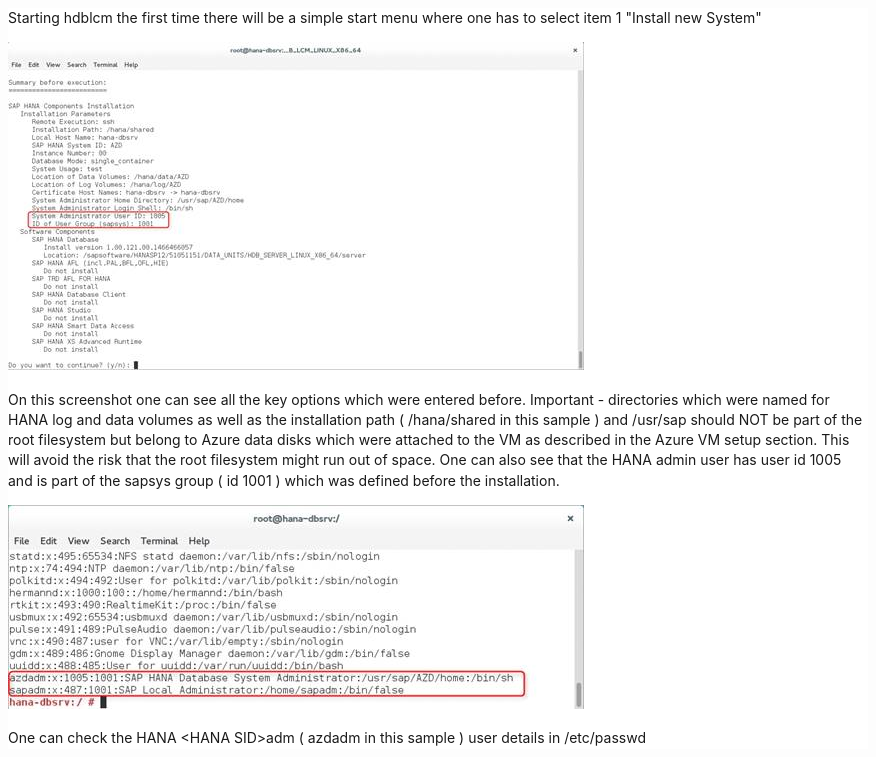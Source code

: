 Starting hdblcm the first time there will be a simple start menu where one has to select item 1
"Install new System"

![](./media/virtual-machines-linux-sap-hana-get-started/image032.jpg)

On this screenshot one can see all the key options which were entered before. Important - directories 
which were named for HANA log and data volumes as well as the installation path ( /hana/shared in this
sample ) and /usr/sap should NOT be part of the root filesystem but belong to Azure data disks which
were attached to the VM as described in the Azure VM setup section. This will avoid the risk that the
root filesystem might run out of space.
One can also see that the HANA admin user has user id 1005 and is part of the sapsys group ( id 1001 ) 
which was defined before the installation.

![](./media/virtual-machines-linux-sap-hana-get-started/image033.jpg)

One can check the HANA \<HANA SID\>adm ( azdadm in this sample ) user details in /etc/passwd
